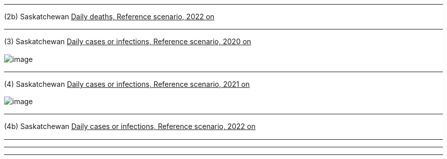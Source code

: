 ****

(2b) Saskatchewan [Daily deaths, Reference scenario, 2022 on](https://github.com/pourmalek/CovidVisualizedCountry/blob/main/20220408/output/SUB2%2012cDayDeaMERGsub%202022%20Saskatchewan%20-%20COVID-19%20daily%20deaths%2C%20Canada%2C%20Saskatchewan%2C%20reference%20scenarios%2C%202022.pdf)

 
****

(3) Saskatchewan [Daily cases or infections, Reference scenario, 2020 on](https://github.com/pourmalek/CovidVisualizedCountry/blob/main/20220408/output/SUB4%2031bDayCasMERGsub%20alltime%20Saskatchewan%20-%20COVID-19%20daily%20cases%2C%20Canada%2C%20Saskatchewan%2C%20reference%20scenarios.pdf)

![image](https://user-images.githubusercontent.com/30849720/162996705-e052368c-e5d8-43d2-bce7-d73f70d05999.png)
  
****

(4) Saskatchewan [Daily cases or infections, Reference scenario, 2021 on](https://github.com/pourmalek/CovidVisualizedCountry/blob/main/20220408/output/SUB5%2032bDayCasMERGsub%202021%20Saskatchewan%20-%20COVID-19%20daily%20cases%2C%20Canada%2C%20Saskatchewan%2C%20reference%20scenarios%2C%202021.pdf)

![image](https://user-images.githubusercontent.com/30849720/162996843-d461d540-7e4a-4a8a-800b-0f9aa1c25bb1.png)
 
****

(4b) Saskatchewan [Daily cases or infections, Reference scenario, 2022 on]()


****

 











****
****
